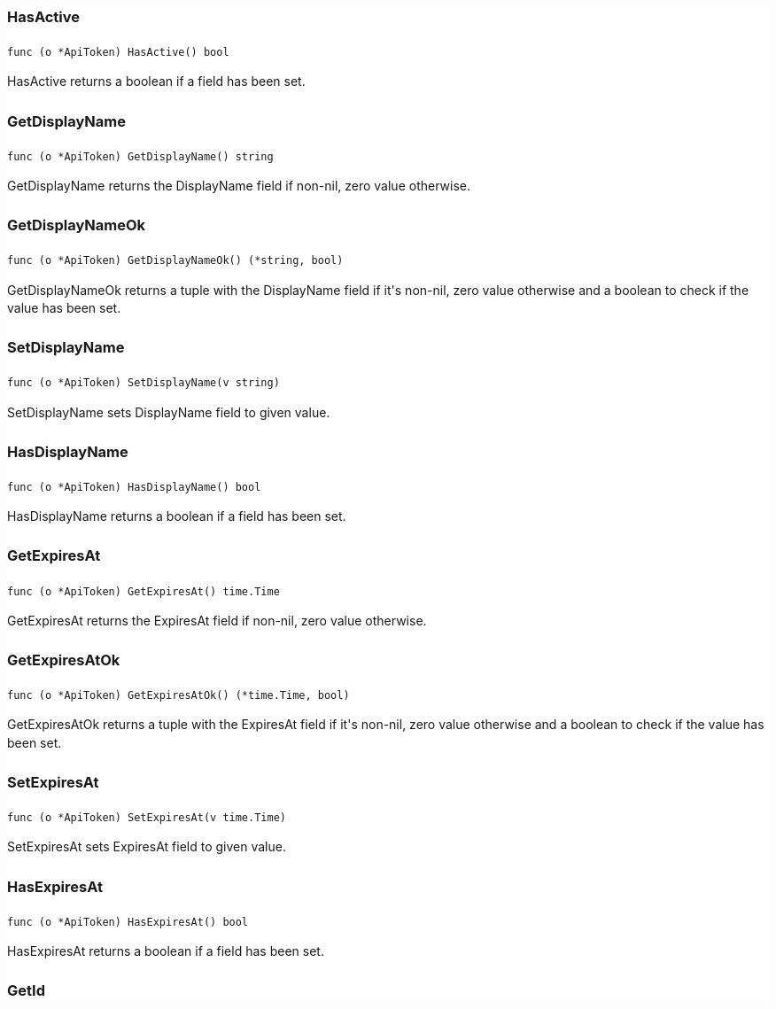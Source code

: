 ### HasActive

`func (o *ApiToken) HasActive() bool`

HasActive returns a boolean if a field has been set.

### GetDisplayName

`func (o *ApiToken) GetDisplayName() string`

GetDisplayName returns the DisplayName field if non-nil, zero value otherwise.

### GetDisplayNameOk

`func (o *ApiToken) GetDisplayNameOk() (*string, bool)`

GetDisplayNameOk returns a tuple with the DisplayName field if it's non-nil, zero value otherwise
and a boolean to check if the value has been set.

### SetDisplayName

`func (o *ApiToken) SetDisplayName(v string)`

SetDisplayName sets DisplayName field to given value.

### HasDisplayName

`func (o *ApiToken) HasDisplayName() bool`

HasDisplayName returns a boolean if a field has been set.

### GetExpiresAt

`func (o *ApiToken) GetExpiresAt() time.Time`

GetExpiresAt returns the ExpiresAt field if non-nil, zero value otherwise.

### GetExpiresAtOk

`func (o *ApiToken) GetExpiresAtOk() (*time.Time, bool)`

GetExpiresAtOk returns a tuple with the ExpiresAt field if it's non-nil, zero value otherwise
and a boolean to check if the value has been set.

### SetExpiresAt

`func (o *ApiToken) SetExpiresAt(v time.Time)`

SetExpiresAt sets ExpiresAt field to given value.

### HasExpiresAt

`func (o *ApiToken) HasExpiresAt() bool`

HasExpiresAt returns a boolean if a field has been set.

### GetId
